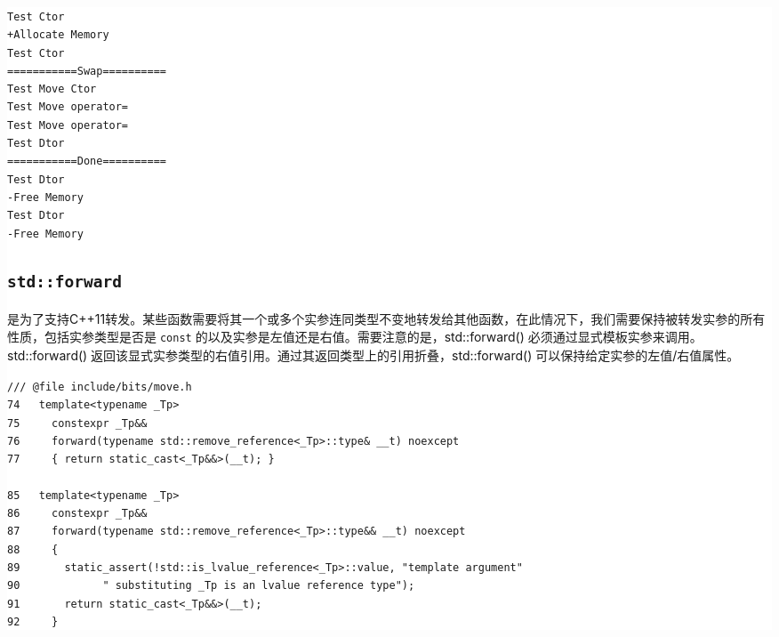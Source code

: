 ```
Test Ctor
+Allocate Memory
Test Ctor
===========Swap==========
Test Move Ctor
Test Move operator=
Test Move operator=
Test Dtor
===========Done==========
Test Dtor
-Free Memory
Test Dtor
-Free Memory
```

## `std::forward`
是为了支持C++11转发。某些函数需要将其一个或多个实参连同类型不变地转发给其他函数，在此情况下，我们需要保持被转发实参的所有性质，包括实参类型是否是 `const` 的以及实参是左值还是右值。需要注意的是，std::forward() 必须通过显式模板实参来调用。std::forward() 返回该显式实参类型的右值引用。通过其返回类型上的引用折叠，std::forward() 可以保持给定实参的左值/右值属性。
```
/// @file include/bits/move.h
74   template<typename _Tp>
75     constexpr _Tp&&
76     forward(typename std::remove_reference<_Tp>::type& __t) noexcept
77     { return static_cast<_Tp&&>(__t); }

85   template<typename _Tp>
86     constexpr _Tp&&
87     forward(typename std::remove_reference<_Tp>::type&& __t) noexcept
88     {
89       static_assert(!std::is_lvalue_reference<_Tp>::value, "template argument"
90             " substituting _Tp is an lvalue reference type");
91       return static_cast<_Tp&&>(__t);
92     }
```
